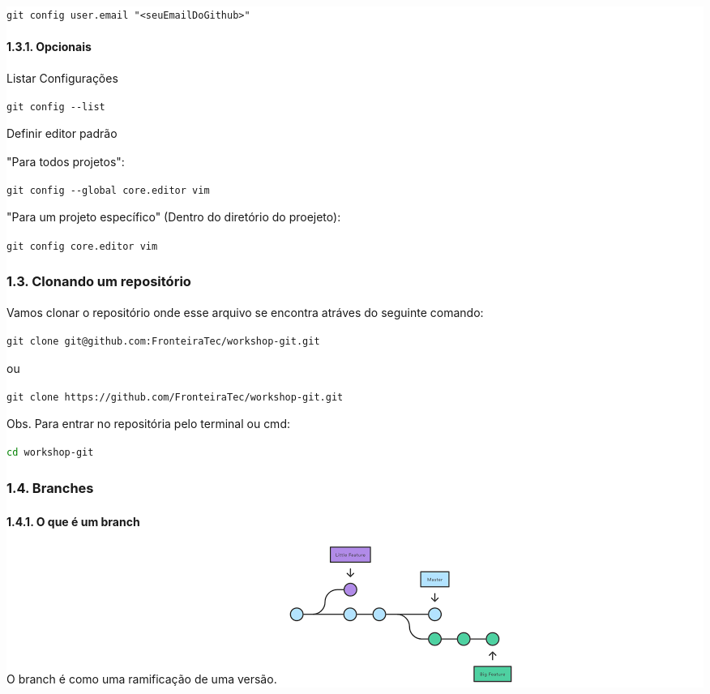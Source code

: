 ```git
git config user.email "<seuEmailDoGithub>"
```

#### 1.3.1. Opcionais #####

Listar Configurações

```git
git config --list
```

Definir editor padrão

"Para todos projetos":

```git
git config --global core.editor vim
```

"Para um projeto específico" (Dentro do diretório do proejeto):

```git
git config core.editor vim
```

### 1.3. Clonando um repositório ###

Vamos clonar o repositório onde esse arquivo se encontra atráves do seguinte comando:

```git
git clone git@github.com:FronteiraTec/workshop-git.git
```

ou

```git
git clone https://github.com/FronteiraTec/workshop-git.git
```

Obs. Para entrar no repositória pelo terminal ou cmd:

```bash
cd workshop-git
```

### 1.4. Branches ###

#### 1.4.1. O que é um branch ####

O branch é como uma ramificação de uma versão.
![Branch example](img/branch.png)
